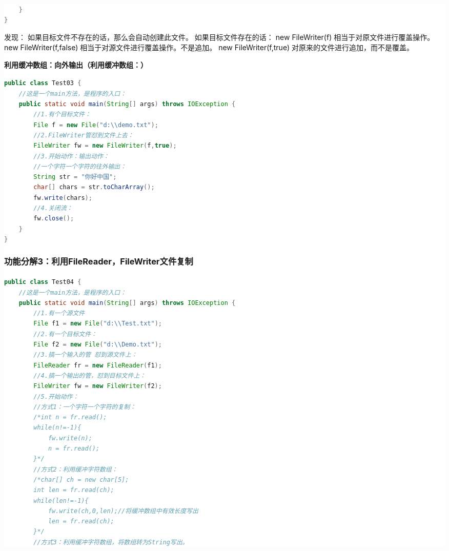 ```java
    }
}

```

发现：
如果目标文件不存在的话，那么会自动创建此文件。
如果目标文件存在的话：
new FileWriter(f)   相当于对原文件进行覆盖操作。
new FileWriter(f,false)  相当于对源文件进行覆盖操作。不是追加。
new FileWriter(f,true)   对原来的文件进行追加，而不是覆盖。





**利用缓冲数组：向外输出（利用缓冲数组：）**

```java
public class Test03 {
    //这是一个main方法，是程序的入口：
    public static void main(String[] args) throws IOException {
        //1.有个目标文件：
        File f = new File("d:\\demo.txt");
        //2.FileWriter管怼到文件上去：
        FileWriter fw = new FileWriter(f,true);
        //3.开始动作：输出动作：
        //一个字符一个字符的往外输出：
        String str = "你好中国";
        char[] chars = str.toCharArray();
        fw.write(chars);
        //4.关闭流：
        fw.close();
    }
}
```



### 功能分解3：利用FileReader，FileWriter文件复制

```java
public class Test04 {
    //这是一个main方法，是程序的入口：
    public static void main(String[] args) throws IOException {
        //1.有一个源文件
        File f1 = new File("d:\\Test.txt");
        //2.有一个目标文件：
        File f2 = new File("d:\\Demo.txt");
        //3.搞一个输入的管 怼到源文件上：
        FileReader fr = new FileReader(f1);
        //4.搞一个输出的管，怼到目标文件上：
        FileWriter fw = new FileWriter(f2);
        //5.开始动作：
        //方式1：一个字符一个字符的复制：
        /*int n = fr.read();
        while(n!=-1){
            fw.write(n);
            n = fr.read();
        }*/
        //方式2：利用缓冲字符数组：
        /*char[] ch = new char[5];
        int len = fr.read(ch);
        while(len!=-1){
            fw.write(ch,0,len);//将缓冲数组中有效长度写出
            len = fr.read(ch);
        }*/
        //方式3：利用缓冲字符数组，将数组转为String写出。
```